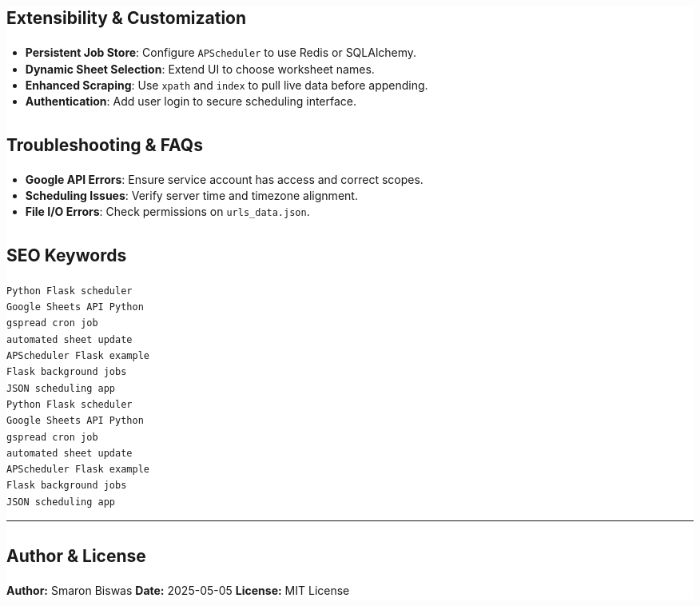 ## Extensibility & Customization

* **Persistent Job Store**: Configure `APScheduler` to use Redis or SQLAlchemy.
* **Dynamic Sheet Selection**: Extend UI to choose worksheet names.
* **Enhanced Scraping**: Use `xpath` and `index` to pull live data before appending.
* **Authentication**: Add user login to secure scheduling interface.

## Troubleshooting & FAQs

* **Google API Errors**: Ensure service account has access and correct scopes.
* **Scheduling Issues**: Verify server time and timezone alignment.
* **File I/O Errors**: Check permissions on `urls_data.json`.

## SEO Keywords

```
Python Flask scheduler
Google Sheets API Python
gspread cron job
automated sheet update
APScheduler Flask example
Flask background jobs
JSON scheduling app
Python Flask scheduler
Google Sheets API Python
gspread cron job
automated sheet update
APScheduler Flask example
Flask background jobs
JSON scheduling app
```

---

## Author & License

**Author:** Smaron Biswas
**Date:** 2025-05-05
**License:** MIT License
